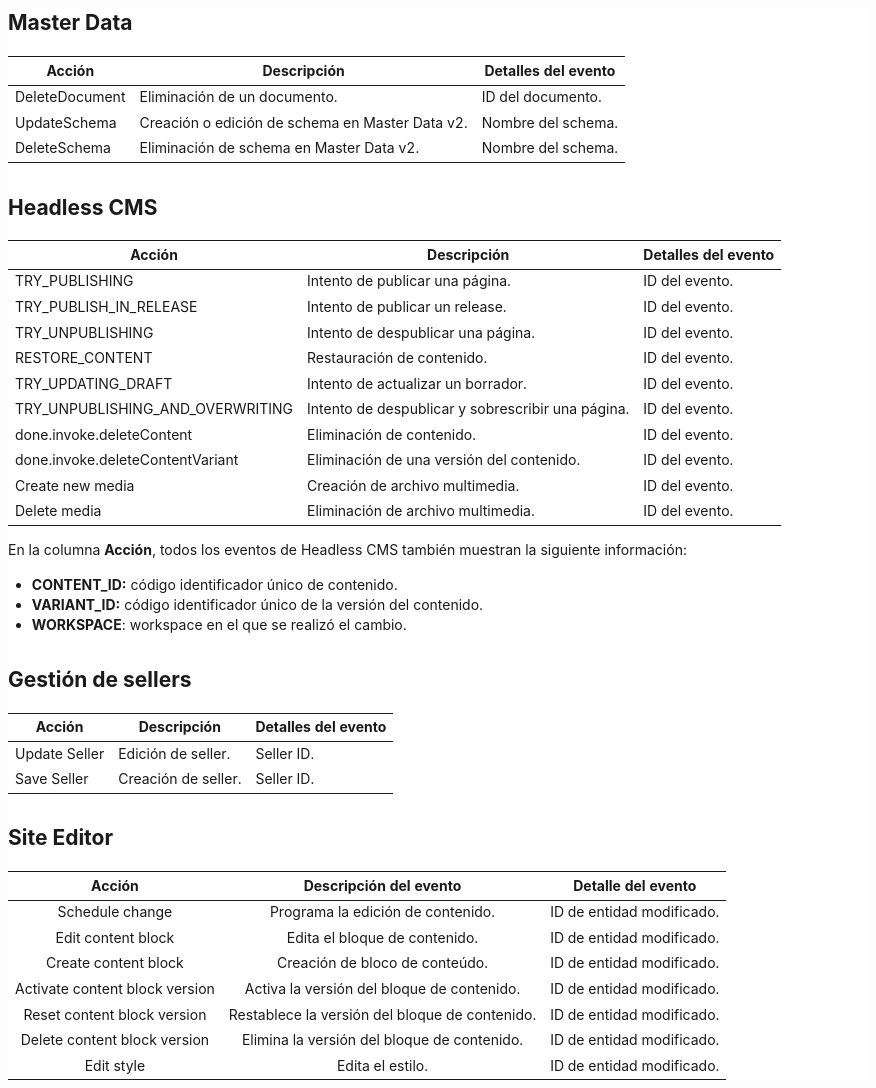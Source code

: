 ## Master Data

| Acción  | Descripción  | Detalles del evento |
|---|---|---|
| DeleteDocument | Eliminación de un documento. | ID del documento. |
| UpdateSchema | Creación o edición de schema en Master Data v2. | Nombre del schema. |
| DeleteSchema | Eliminación de schema en Master Data v2. | Nombre del schema. |

## Headless CMS

| Acción | Descripción | Detalles del evento |
|---|---|---|
| TRY_PUBLISHING | Intento de publicar una página. | ID del evento. |
| TRY_PUBLISH_IN_RELEASE | Intento de publicar un release. | ID del evento. |
| TRY_UNPUBLISHING | Intento de despublicar una página. | ID del evento. |
| RESTORE_CONTENT | Restauración de contenido. | ID del evento. |
| TRY_UPDATING_DRAFT | Intento de actualizar un borrador. | ID del evento. |
| TRY_UNPUBLISHING_AND_OVERWRITING | Intento de despublicar y sobrescribir una página. | ID del evento. |
| done.invoke.deleteContent | Eliminación de contenido. | ID del evento. |
| done.invoke.deleteContentVariant | Eliminación de una versión del contenido. | ID del evento. |
| Create new media | Creación de archivo multimedia. | ID del evento. |
| Delete media | Eliminación de archivo multimedia. | ID del evento. |

En la columna **Acción**, todos los eventos de Headless CMS también muestran la siguiente información:

* **CONTENT_ID:** código identificador único de contenido.
* **VARIANT_ID:** código identificador único de la versión del contenido.
* **WORKSPACE**: workspace en el que se realizó el cambio.

## Gestión de sellers

| Acción | Descripción | Detalles del evento |
|---|---|---|
| Update Seller | Edición de seller. | Seller ID. |
| Save Seller | Creación de seller. | Seller ID. |

## Site Editor

| Acción | Descripción del evento | Detalle del evento |
|:---:|:---:|:---:|
| Schedule change | Programa la edición de contenido. | ID de entidad modificado. |
| Edit content block | Edita el bloque de contenido. | ID de entidad modificado. |
| Create content block | Creación de bloco de conteúdo. | ID de entidad modificado. |
| Activate content block version | Activa la versión del bloque de contenido. | ID de entidad modificado. |
| Reset content block version | Restablece la versión del bloque de contenido. | ID de entidad modificado. |
| Delete content block version | Elimina la versión del bloque de contenido. | ID de entidad modificado. |
| Edit style | Edita el estilo. | ID de entidad modificado. |